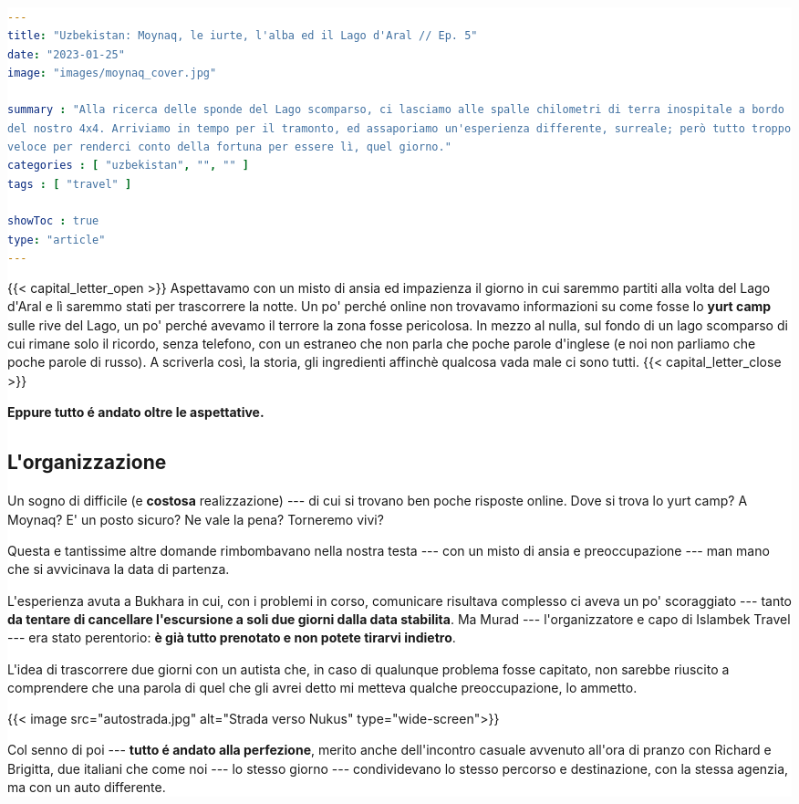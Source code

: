 ```yaml
---
title: "Uzbekistan: Moynaq, le iurte, l'alba ed il Lago d'Aral // Ep. 5"
date: "2023-01-25"
image: "images/moynaq_cover.jpg"

summary : "Alla ricerca delle sponde del Lago scomparso, ci lasciamo alle spalle chilometri di terra inospitale a bordo del nostro 4x4. Arriviamo in tempo per il tramonto, ed assaporiamo un'esperienza differente, surreale; però tutto troppo veloce per renderci conto della fortuna per essere lì, quel giorno."
categories : [ "uzbekistan", "", "" ]
tags : [ "travel" ]

showToc : true
type: "article"
---
```


{{< capital_letter_open >}}
Aspettavamo con un misto di ansia ed impazienza il giorno in cui saremmo partiti alla volta del Lago d'Aral e lì saremmo stati per trascorrere la notte. Un po' perché online non trovavamo informazioni su come fosse lo __yurt camp__ sulle rive del Lago, un po' perché avevamo il terrore la zona fosse pericolosa. In mezzo al nulla, sul fondo di un lago scomparso di cui rimane solo il ricordo, senza telefono, con un estraneo che non parla che poche parole d'inglese (e noi non parliamo che poche parole di russo). A scriverla così, la storia, gli ingredienti affinchè qualcosa vada male ci sono tutti.
{{< capital_letter_close >}}

**Eppure tutto é andato oltre le aspettative.**

## L'organizzazione

Un sogno di difficile (e **costosa** realizzazione) --- di cui si trovano ben poche risposte online.
Dove si trova lo yurt camp? A Moynaq?
E' un posto sicuro?
Ne vale la pena?
Torneremo vivi?

Questa e tantissime altre domande rimbombavano nella nostra testa --- con un misto di ansia e preoccupazione --- man mano che si avvicinava la data di partenza.

L'esperienza avuta a Bukhara in cui, con i problemi in corso, comunicare risultava complesso ci aveva un po' scoraggiato --- tanto **da tentare di cancellare l'escursione a soli due giorni dalla data stabilita**. Ma Murad --- l'organizzatore e capo di Islambek Travel --- era stato perentorio: **è già tutto prenotato e non potete tirarvi indietro**.

L'idea di trascorrere due giorni con un autista che, in caso di qualunque problema fosse capitato, non sarebbe riuscito a comprendere che una parola di quel che gli avrei detto mi metteva qualche preoccupazione, lo ammetto.

{{< image src="autostrada.jpg" alt="Strada verso Nukus" type="wide-screen">}}

Col senno di poi --- **tutto é andato alla perfezione**, merito anche dell'incontro casuale avvenuto all'ora di pranzo con Richard e Brigitta, due italiani che come noi --- lo stesso giorno --- condividevano lo stesso percorso e destinazione, con la stessa agenzia, ma con un auto differente.
